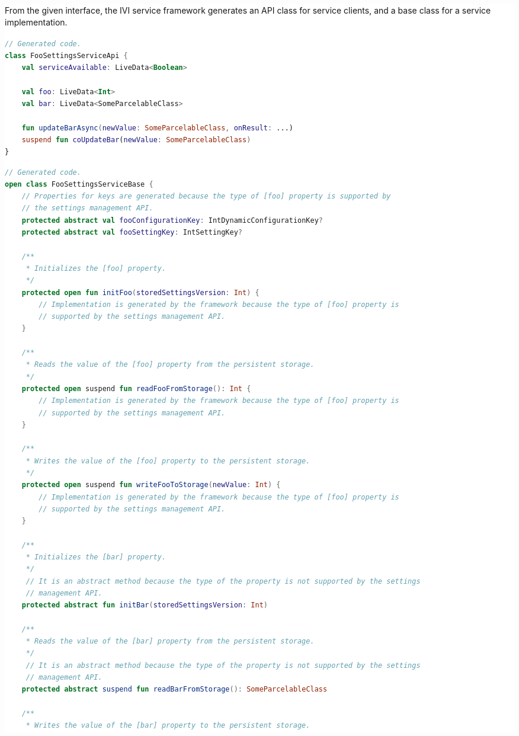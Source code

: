 
From the given interface, the IVI service framework generates an API class for service clients, and
a base class for a service implementation.

```kotlin
// Generated code.
class FooSettingsServiceApi {
    val serviceAvailable: LiveData<Boolean>

    val foo: LiveData<Int>
    val bar: LiveData<SomeParcelableClass>

    fun updateBarAsync(newValue: SomeParcelableClass, onResult: ...)
    suspend fun coUpdateBar(newValue: SomeParcelableClass)
}
```

```kotlin
// Generated code.
open class FooSettingsServiceBase {
    // Properties for keys are generated because the type of [foo] property is supported by
    // the settings management API.
    protected abstract val fooConfigurationKey: IntDynamicConfigurationKey?
    protected abstract val fooSettingKey: IntSettingKey?

    /**
     * Initializes the [foo] property.
     */
    protected open fun initFoo(storedSettingsVersion: Int) {
        // Implementation is generated by the framework because the type of [foo] property is
        // supported by the settings management API.
    }

    /**
     * Reads the value of the [foo] property from the persistent storage.
     */
    protected open suspend fun readFooFromStorage(): Int {
        // Implementation is generated by the framework because the type of [foo] property is
        // supported by the settings management API.
    }

    /**
     * Writes the value of the [foo] property to the persistent storage.
     */
    protected open suspend fun writeFooToStorage(newValue: Int) {
        // Implementation is generated by the framework because the type of [foo] property is
        // supported by the settings management API.
    }

    /**
     * Initializes the [bar] property.
     */
     // It is an abstract method because the type of the property is not supported by the settings
     // management API.
    protected abstract fun initBar(storedSettingsVersion: Int)

    /**
     * Reads the value of the [bar] property from the persistent storage.
     */
     // It is an abstract method because the type of the property is not supported by the settings
     // management API.
    protected abstract suspend fun readBarFromStorage(): SomeParcelableClass

    /**
     * Writes the value of the [bar] property to the persistent storage.
```